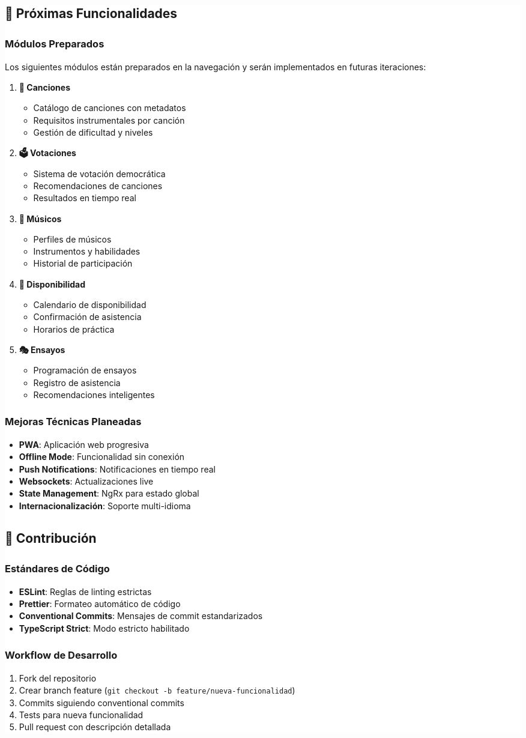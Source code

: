 ## 🔮 Próximas Funcionalidades

### Módulos Preparados
Los siguientes módulos están preparados en la navegación y serán implementados en futuras iteraciones:

1. **🎵 Canciones**
   - Catálogo de canciones con metadatos
   - Requisitos instrumentales por canción
   - Gestión de dificultad y niveles

2. **🗳️ Votaciones**
   - Sistema de votación democrática
   - Recomendaciones de canciones
   - Resultados en tiempo real

3. **👥 Músicos**
   - Perfiles de músicos
   - Instrumentos y habilidades
   - Historial de participación

4. **📅 Disponibilidad**
   - Calendario de disponibilidad
   - Confirmación de asistencia
   - Horarios de práctica

5. **🎭 Ensayos**
   - Programación de ensayos
   - Registro de asistencia
   - Recomendaciones inteligentes

### Mejoras Técnicas Planeadas
- **PWA**: Aplicación web progresiva
- **Offline Mode**: Funcionalidad sin conexión
- **Push Notifications**: Notificaciones en tiempo real
- **Websockets**: Actualizaciones live
- **State Management**: NgRx para estado global
- **Internacionalización**: Soporte multi-idioma

## 🤝 Contribución

### Estándares de Código
- **ESLint**: Reglas de linting estrictas
- **Prettier**: Formateo automático de código
- **Conventional Commits**: Mensajes de commit estandarizados
- **TypeScript Strict**: Modo estricto habilitado

### Workflow de Desarrollo
1. Fork del repositorio
2. Crear branch feature (`git checkout -b feature/nueva-funcionalidad`)
3. Commits siguiendo conventional commits
4. Tests para nueva funcionalidad
5. Pull request con descripción detallada
